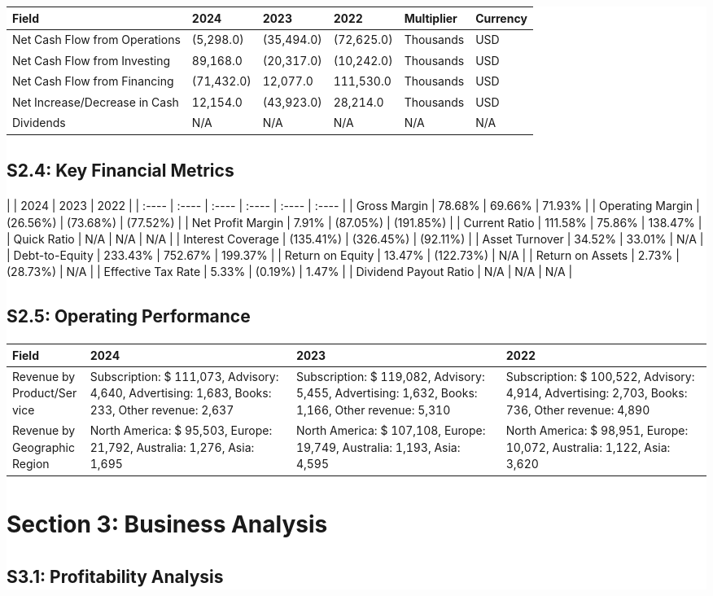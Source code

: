 | Field | 2024 | 2023 | 2022 | Multiplier | Currency |
| :---- | :---- | :---- | :---- | :---- | :---- |
| Net Cash Flow from Operations | (5,298.0) | (35,494.0) | (72,625.0) | Thousands | USD |
| Net Cash Flow from Investing | 89,168.0 | (20,317.0) | (10,242.0) | Thousands | USD |
| Net Cash Flow from Financing | (71,432.0) | 12,077.0 | 111,530.0 | Thousands | USD |
| Net Increase/Decrease in Cash | 12,154.0 | (43,923.0) | 28,214.0 | Thousands | USD |
| Dividends | N/A | N/A | N/A | N/A | N/A |


## S2.4: Key Financial Metrics

|       | 2024 | 2023 | 2022 |
| :---- | :---- | :---- | :---- | :---- | :---- |
| Gross Margin | 78.68% | 69.66% | 71.93% |
| Operating Margin | (26.56%) | (73.68%) | (77.52%) |
| Net Profit Margin | 7.91% | (87.05%) | (191.85%) |
| Current Ratio | 111.58% | 75.86% | 138.47% |
| Quick Ratio | N/A | N/A | N/A |
| Interest Coverage | (135.41%) | (326.45%) | (92.11%) |
| Asset Turnover | 34.52% | 33.01% | N/A |
| Debt-to-Equity | 233.43% | 752.67% | 199.37% |
| Return on Equity | 13.47% | (122.73%) | N/A |
| Return on Assets | 2.73% | (28.73%) | N/A |
| Effective Tax Rate | 5.33% | (0.19%) | 1.47% | 
| Dividend Payout Ratio | N/A | N/A | N/A |

## S2.5: Operating Performance

| Field | 2024 | 2023 | 2022 |
| :---- | :---- | :---- | :---- |
| Revenue by Product/Service | Subscription: $ 111,073, Advisory: 4,640, Advertising: 1,683, Books: 233, Other revenue: 2,637 | Subscription: $ 119,082, Advisory: 5,455, Advertising: 1,632, Books: 1,166, Other revenue: 5,310 | Subscription: $ 100,522, Advisory: 4,914, Advertising: 2,703, Books: 736, Other revenue: 4,890 |
| Revenue by Geographic Region | North America: $ 95,503, Europe: 21,792, Australia: 1,276, Asia: 1,695 | North America: $ 107,108, Europe: 19,749, Australia: 1,193, Asia: 4,595 | North America: $ 98,951, Europe: 10,072, Australia: 1,122, Asia: 3,620 |


# Section 3: Business Analysis

## S3.1: Profitability Analysis
